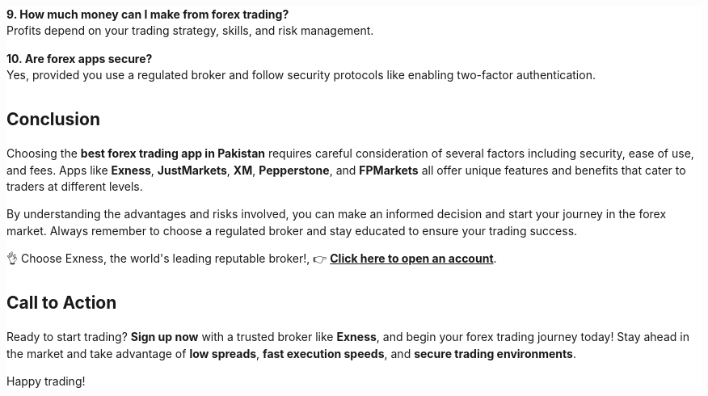 **9. How much money can I make from forex trading?**  
Profits depend on your trading strategy, skills, and risk management.

**10. Are forex apps secure?**  
Yes, provided you use a regulated broker and follow security protocols like enabling two-factor authentication.

## Conclusion

Choosing the **best forex trading app in Pakistan** requires careful consideration of several factors including security, ease of use, and fees. Apps like **Exness**, **JustMarkets**, **XM**, **Pepperstone**, and **FPMarkets** all offer unique features and benefits that cater to traders at different levels.

By understanding the advantages and risks involved, you can make an informed decision and start your journey in the forex market. Always remember to choose a regulated broker and stay educated to ensure your trading success.

👌  Choose Exness, the world's leading reputable broker!, 👉 [**Click here to open an account**](https://one.exnesstrack.org/boarding/sign-up/a/newup2).

## Call to Action

Ready to start trading? **Sign up now** with a trusted broker like **Exness**, and begin your forex trading journey today! Stay ahead in the market and take advantage of **low spreads**, **fast execution speeds**, and **secure trading environments**.

Happy trading!

